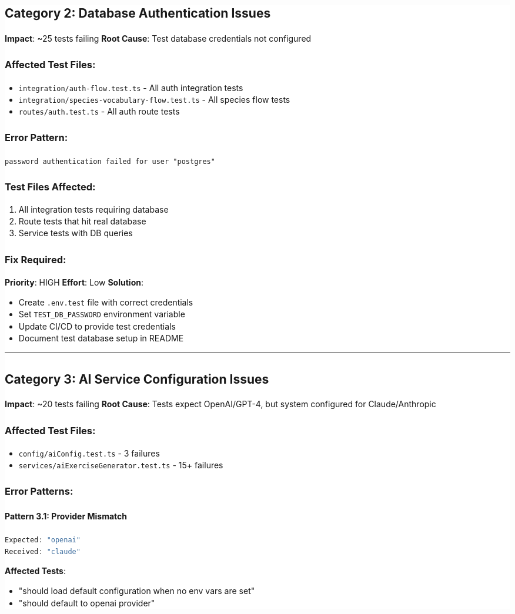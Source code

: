 
## Category 2: Database Authentication Issues
**Impact**: ~25 tests failing
**Root Cause**: Test database credentials not configured

### Affected Test Files:
- `integration/auth-flow.test.ts` - All auth integration tests
- `integration/species-vocabulary-flow.test.ts` - All species flow tests
- `routes/auth.test.ts` - All auth route tests

### Error Pattern:
```
password authentication failed for user "postgres"
```

### Test Files Affected:
1. All integration tests requiring database
2. Route tests that hit real database
3. Service tests with DB queries

### Fix Required:
**Priority**: HIGH
**Effort**: Low
**Solution**:
- Create `.env.test` file with correct credentials
- Set `TEST_DB_PASSWORD` environment variable
- Update CI/CD to provide test credentials
- Document test database setup in README

---

## Category 3: AI Service Configuration Issues
**Impact**: ~20 tests failing
**Root Cause**: Tests expect OpenAI/GPT-4, but system configured for Claude/Anthropic

### Affected Test Files:
- `config/aiConfig.test.ts` - 3 failures
- `services/aiExerciseGenerator.test.ts` - 15+ failures

### Error Patterns:

#### Pattern 3.1: Provider Mismatch
```javascript
Expected: "openai"
Received: "claude"
```
**Affected Tests**:
- "should load default configuration when no env vars are set"
- "should default to openai provider"
